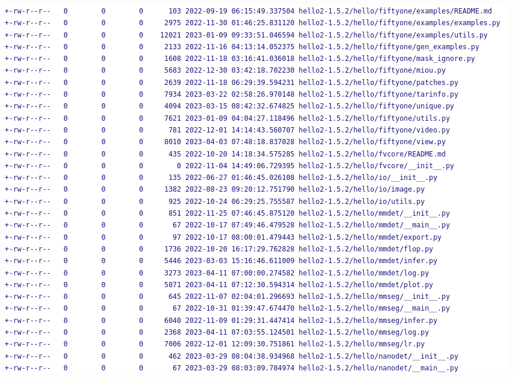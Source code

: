 ```diff
+-rw-r--r--   0        0        0      103 2022-09-19 06:15:49.337504 hello2-1.5.2/hello/fiftyone/examples/README.md
+-rw-r--r--   0        0        0     2975 2022-11-30 01:46:25.831120 hello2-1.5.2/hello/fiftyone/examples/examples.py
+-rw-r--r--   0        0        0    12021 2023-01-09 09:33:51.046594 hello2-1.5.2/hello/fiftyone/examples/utils.py
+-rw-r--r--   0        0        0     2133 2022-11-16 04:13:14.052375 hello2-1.5.2/hello/fiftyone/gen_examples.py
+-rw-r--r--   0        0        0     1608 2022-11-18 03:16:41.036018 hello2-1.5.2/hello/fiftyone/mask_ignore.py
+-rw-r--r--   0        0        0     5683 2022-12-30 03:42:18.702230 hello2-1.5.2/hello/fiftyone/miou.py
+-rw-r--r--   0        0        0     2639 2022-11-18 06:29:39.594231 hello2-1.5.2/hello/fiftyone/patches.py
+-rw-r--r--   0        0        0     7934 2023-03-22 02:58:26.970148 hello2-1.5.2/hello/fiftyone/tarinfo.py
+-rw-r--r--   0        0        0     4094 2023-03-15 08:42:32.674825 hello2-1.5.2/hello/fiftyone/unique.py
+-rw-r--r--   0        0        0     7621 2023-01-09 04:04:27.118496 hello2-1.5.2/hello/fiftyone/utils.py
+-rw-r--r--   0        0        0      781 2022-12-01 14:14:43.560707 hello2-1.5.2/hello/fiftyone/video.py
+-rw-r--r--   0        0        0     8010 2023-04-03 07:48:18.837028 hello2-1.5.2/hello/fiftyone/view.py
+-rw-r--r--   0        0        0      435 2022-10-20 14:18:34.575285 hello2-1.5.2/hello/fvcore/README.md
+-rw-r--r--   0        0        0        0 2022-11-04 14:49:06.729395 hello2-1.5.2/hello/fvcore/__init__.py
+-rw-r--r--   0        0        0      135 2022-06-27 01:46:45.026108 hello2-1.5.2/hello/io/__init__.py
+-rw-r--r--   0        0        0     1382 2022-08-23 09:20:12.751790 hello2-1.5.2/hello/io/image.py
+-rw-r--r--   0        0        0      925 2022-10-24 06:29:25.755587 hello2-1.5.2/hello/io/utils.py
+-rw-r--r--   0        0        0      851 2022-11-25 07:46:45.875120 hello2-1.5.2/hello/mmdet/__init__.py
+-rw-r--r--   0        0        0       67 2022-10-17 07:49:46.479528 hello2-1.5.2/hello/mmdet/__main__.py
+-rw-r--r--   0        0        0       97 2022-10-17 08:00:01.479443 hello2-1.5.2/hello/mmdet/export.py
+-rw-r--r--   0        0        0     1736 2022-10-20 16:17:29.762828 hello2-1.5.2/hello/mmdet/flop.py
+-rw-r--r--   0        0        0     5446 2023-03-03 15:16:46.611009 hello2-1.5.2/hello/mmdet/infer.py
+-rw-r--r--   0        0        0     3273 2023-04-11 07:00:00.274582 hello2-1.5.2/hello/mmdet/log.py
+-rw-r--r--   0        0        0     5871 2023-04-11 07:12:30.594314 hello2-1.5.2/hello/mmdet/plot.py
+-rw-r--r--   0        0        0      645 2022-11-07 02:04:01.296693 hello2-1.5.2/hello/mmseg/__init__.py
+-rw-r--r--   0        0        0       67 2022-10-31 01:39:47.674470 hello2-1.5.2/hello/mmseg/__main__.py
+-rw-r--r--   0        0        0     6040 2022-11-09 01:29:31.447414 hello2-1.5.2/hello/mmseg/infer.py
+-rw-r--r--   0        0        0     2368 2023-04-11 07:03:55.124501 hello2-1.5.2/hello/mmseg/log.py
+-rw-r--r--   0        0        0     7006 2022-12-01 12:09:30.751861 hello2-1.5.2/hello/mmseg/lr.py
+-rw-r--r--   0        0        0      462 2023-03-29 08:04:38.934968 hello2-1.5.2/hello/nanodet/__init__.py
+-rw-r--r--   0        0        0       67 2023-03-29 08:03:09.784974 hello2-1.5.2/hello/nanodet/__main__.py
```